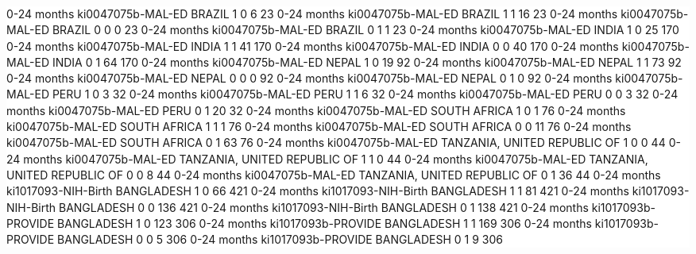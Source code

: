 0-24 months   ki0047075b-MAL-ED       BRAZIL                         1                   0        6     23
0-24 months   ki0047075b-MAL-ED       BRAZIL                         1                   1       16     23
0-24 months   ki0047075b-MAL-ED       BRAZIL                         0                   0        0     23
0-24 months   ki0047075b-MAL-ED       BRAZIL                         0                   1        1     23
0-24 months   ki0047075b-MAL-ED       INDIA                          1                   0       25    170
0-24 months   ki0047075b-MAL-ED       INDIA                          1                   1       41    170
0-24 months   ki0047075b-MAL-ED       INDIA                          0                   0       40    170
0-24 months   ki0047075b-MAL-ED       INDIA                          0                   1       64    170
0-24 months   ki0047075b-MAL-ED       NEPAL                          1                   0       19     92
0-24 months   ki0047075b-MAL-ED       NEPAL                          1                   1       73     92
0-24 months   ki0047075b-MAL-ED       NEPAL                          0                   0        0     92
0-24 months   ki0047075b-MAL-ED       NEPAL                          0                   1        0     92
0-24 months   ki0047075b-MAL-ED       PERU                           1                   0        3     32
0-24 months   ki0047075b-MAL-ED       PERU                           1                   1        6     32
0-24 months   ki0047075b-MAL-ED       PERU                           0                   0        3     32
0-24 months   ki0047075b-MAL-ED       PERU                           0                   1       20     32
0-24 months   ki0047075b-MAL-ED       SOUTH AFRICA                   1                   0        1     76
0-24 months   ki0047075b-MAL-ED       SOUTH AFRICA                   1                   1        1     76
0-24 months   ki0047075b-MAL-ED       SOUTH AFRICA                   0                   0       11     76
0-24 months   ki0047075b-MAL-ED       SOUTH AFRICA                   0                   1       63     76
0-24 months   ki0047075b-MAL-ED       TANZANIA, UNITED REPUBLIC OF   1                   0        0     44
0-24 months   ki0047075b-MAL-ED       TANZANIA, UNITED REPUBLIC OF   1                   1        0     44
0-24 months   ki0047075b-MAL-ED       TANZANIA, UNITED REPUBLIC OF   0                   0        8     44
0-24 months   ki0047075b-MAL-ED       TANZANIA, UNITED REPUBLIC OF   0                   1       36     44
0-24 months   ki1017093-NIH-Birth     BANGLADESH                     1                   0       66    421
0-24 months   ki1017093-NIH-Birth     BANGLADESH                     1                   1       81    421
0-24 months   ki1017093-NIH-Birth     BANGLADESH                     0                   0      136    421
0-24 months   ki1017093-NIH-Birth     BANGLADESH                     0                   1      138    421
0-24 months   ki1017093b-PROVIDE      BANGLADESH                     1                   0      123    306
0-24 months   ki1017093b-PROVIDE      BANGLADESH                     1                   1      169    306
0-24 months   ki1017093b-PROVIDE      BANGLADESH                     0                   0        5    306
0-24 months   ki1017093b-PROVIDE      BANGLADESH                     0                   1        9    306